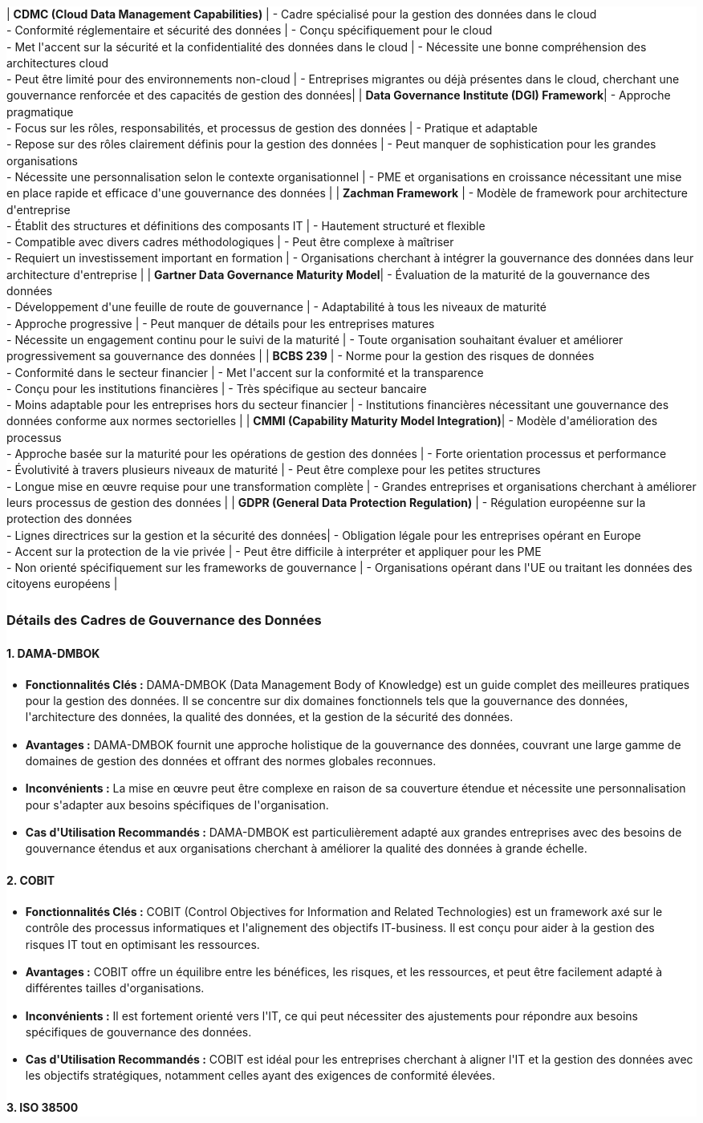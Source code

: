 | **CDMC (Cloud Data Management Capabilities)** | - Cadre spécialisé pour la gestion des données dans le cloud<br>- Conformité réglementaire et sécurité des données   | - Conçu spécifiquement pour le cloud<br>- Met l'accent sur la sécurité et la confidentialité des données dans le cloud | - Nécessite une bonne compréhension des architectures cloud<br>- Peut être limité pour des environnements non-cloud          | - Entreprises migrantes ou déjà présentes dans le cloud, cherchant une gouvernance renforcée et des capacités de gestion des données|
| **Data Governance Institute (DGI) Framework**| - Approche pragmatique<br>- Focus sur les rôles, responsabilités, et processus de gestion des données                | - Pratique et adaptable<br>- Repose sur des rôles clairement définis pour la gestion des données                      | - Peut manquer de sophistication pour les grandes organisations<br>- Nécessite une personnalisation selon le contexte organisationnel                             | - PME et organisations en croissance nécessitant une mise en place rapide et efficace d'une gouvernance des données       |
| **Zachman Framework**             | - Modèle de framework pour architecture d'entreprise<br>- Établit des structures et définitions des composants IT       | - Hautement structuré et flexible<br>- Compatible avec divers cadres méthodologiques                                   | - Peut être complexe à maîtriser<br>- Requiert un investissement important en formation                                                                          | - Organisations cherchant à intégrer la gouvernance des données dans leur architecture d'entreprise                       |
| **Gartner Data Governance Maturity Model**| - Évaluation de la maturité de la gouvernance des données<br>- Développement d'une feuille de route de gouvernance     | - Adaptabilité à tous les niveaux de maturité<br>- Approche progressive                                                 | - Peut manquer de détails pour les entreprises matures<br>- Nécessite un engagement continu pour le suivi de la maturité    | - Toute organisation souhaitant évaluer et améliorer progressivement sa gouvernance des données                             |
| **BCBS 239**                      | - Norme pour la gestion des risques de données<br>- Conformité dans le secteur financier                               | - Met l'accent sur la conformité et la transparence<br>- Conçu pour les institutions financières                       | - Très spécifique au secteur bancaire<br>- Moins adaptable pour les entreprises hors du secteur financier                  | - Institutions financières nécessitant une gouvernance des données conforme aux normes sectorielles                        |
| **CMMI (Capability Maturity Model Integration)**| - Modèle d'amélioration des processus<br>- Approche basée sur la maturité pour les opérations de gestion des données | - Forte orientation processus et performance<br>- Évolutivité à travers plusieurs niveaux de maturité                  | - Peut être complexe pour les petites structures<br>- Longue mise en œuvre requise pour une transformation complète        | - Grandes entreprises et organisations cherchant à améliorer leurs processus de gestion des données                        |
| **GDPR (General Data Protection Regulation)** | - Régulation européenne sur la protection des données<br>- Lignes directrices sur la gestion et la sécurité des données| - Obligation légale pour les entreprises opérant en Europe<br>- Accent sur la protection de la vie privée              | - Peut être difficile à interpréter et appliquer pour les PME<br>- Non orienté spécifiquement sur les frameworks de gouvernance | - Organisations opérant dans l'UE ou traitant les données des citoyens européens                                             |

### **Détails des Cadres de Gouvernance des Données**

#### 1. **DAMA-DMBOK**

- **Fonctionnalités Clés :** DAMA-DMBOK (Data Management Body of Knowledge) est un guide complet des meilleures pratiques pour la gestion des données. Il se concentre sur dix domaines fonctionnels tels que la gouvernance des données, l'architecture des données, la qualité des données, et la gestion de la sécurité des données.  

- **Avantages :** DAMA-DMBOK fournit une approche holistique de la gouvernance des données, couvrant une large gamme de domaines de gestion des données et offrant des normes globales reconnues.  

- **Inconvénients :** La mise en œuvre peut être complexe en raison de sa couverture étendue et nécessite une personnalisation pour s'adapter aux besoins spécifiques de l'organisation.  

- **Cas d'Utilisation Recommandés :** DAMA-DMBOK est particulièrement adapté aux grandes entreprises avec des besoins de gouvernance étendus et aux organisations cherchant à améliorer la qualité des données à grande échelle.  

#### 2. **COBIT**

- **Fonctionnalités Clés :** COBIT (Control Objectives for Information and Related Technologies) est un framework axé sur le contrôle des processus informatiques et l'alignement des objectifs IT-business. Il est conçu pour aider à la gestion des risques IT tout en optimisant les ressources.  

- **Avantages :** COBIT offre un équilibre entre les bénéfices, les risques, et les ressources, et peut être facilement adapté à différentes tailles d'organisations.  

- **Inconvénients :** Il est fortement orienté vers l'IT, ce qui peut nécessiter des ajustements pour répondre aux besoins spécifiques de gouvernance des données.  

- **Cas d'Utilisation Recommandés :** COBIT est idéal pour les entreprises cherchant à aligner l'IT et la gestion des données avec les objectifs stratégiques, notamment celles ayant des exigences de conformité élevées.  

#### 3. **ISO 38500**
